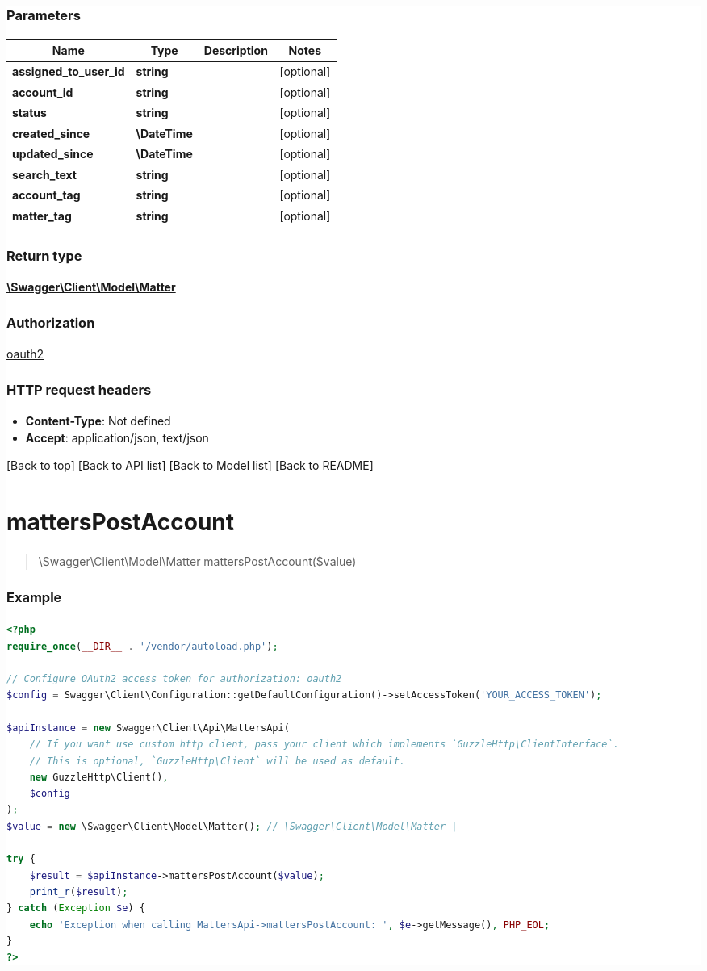 ### Parameters

Name | Type | Description  | Notes
------------- | ------------- | ------------- | -------------
 **assigned_to_user_id** | **string**|  | [optional]
 **account_id** | **string**|  | [optional]
 **status** | **string**|  | [optional]
 **created_since** | **\DateTime**|  | [optional]
 **updated_since** | **\DateTime**|  | [optional]
 **search_text** | **string**|  | [optional]
 **account_tag** | **string**|  | [optional]
 **matter_tag** | **string**|  | [optional]

### Return type

[**\Swagger\Client\Model\Matter**](../Model/Matter.md)

### Authorization

[oauth2](../../README.md#oauth2)

### HTTP request headers

 - **Content-Type**: Not defined
 - **Accept**: application/json, text/json

[[Back to top]](#) [[Back to API list]](../../README.md#documentation-for-api-endpoints) [[Back to Model list]](../../README.md#documentation-for-models) [[Back to README]](../../README.md)

# **mattersPostAccount**
> \Swagger\Client\Model\Matter mattersPostAccount($value)



### Example
```php
<?php
require_once(__DIR__ . '/vendor/autoload.php');

// Configure OAuth2 access token for authorization: oauth2
$config = Swagger\Client\Configuration::getDefaultConfiguration()->setAccessToken('YOUR_ACCESS_TOKEN');

$apiInstance = new Swagger\Client\Api\MattersApi(
    // If you want use custom http client, pass your client which implements `GuzzleHttp\ClientInterface`.
    // This is optional, `GuzzleHttp\Client` will be used as default.
    new GuzzleHttp\Client(),
    $config
);
$value = new \Swagger\Client\Model\Matter(); // \Swagger\Client\Model\Matter | 

try {
    $result = $apiInstance->mattersPostAccount($value);
    print_r($result);
} catch (Exception $e) {
    echo 'Exception when calling MattersApi->mattersPostAccount: ', $e->getMessage(), PHP_EOL;
}
?>
```
